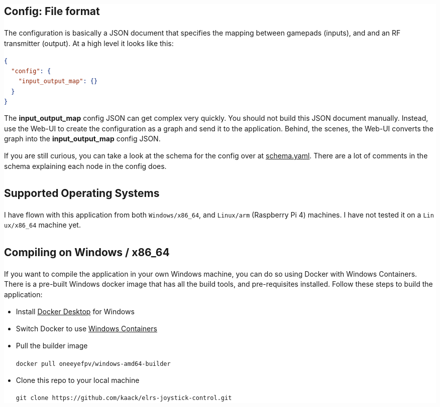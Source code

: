 
## Config: File format
The configuration is basically a JSON document that specifies the mapping between gamepads (inputs), and and an RF transmitter (output).
At a high level it looks like this:

```json
{
  "config": {
    "input_output_map": {}
  }
}
```

The **input_output_map** config JSON can get complex very quickly.
You should not build this JSON document manually. Instead, use the Web-UI to create the configuration
as a graph and send it to the application. Behind, the scenes, the Web-UI converts the graph
into the **input_output_map** config JSON.

If you are still curious, you can take a look at the schema for the config over at [schema.yaml](/pkg/config/schema.yaml).
There are a lot of comments in the schema explaining each node in the config does.




## Supported Operating Systems

I have flown with this application from both `Windows/x86_64`, and `Linux/arm` (Raspberry Pi 4) machines.
I have not tested it on a `Linux/x86_64` machine yet.

## Compiling on Windows / x86_64

If you want to compile the application in your own Windows machine, you can do so using Docker with Windows Containers.
There is a pre-built Windows docker image that has all the build tools, and pre-requisites installed. Follow these
steps to build the application:

* Install [Docker Desktop](https://docs.docker.com/desktop/install/windows-install/) for Windows


* Switch Docker to use [Windows Containers](https://docs.docker.com/desktop/faqs/windowsfaqs/#how-do-i-switch-between-windows-and-linux-containers)


* Pull the builder image
  ```
  docker pull oneeyefpv/windows-amd64-builder
  ```


* Clone this repo to your local machine
  ```
  git clone https://github.com/kaack/elrs-joystick-control.git
  ```
